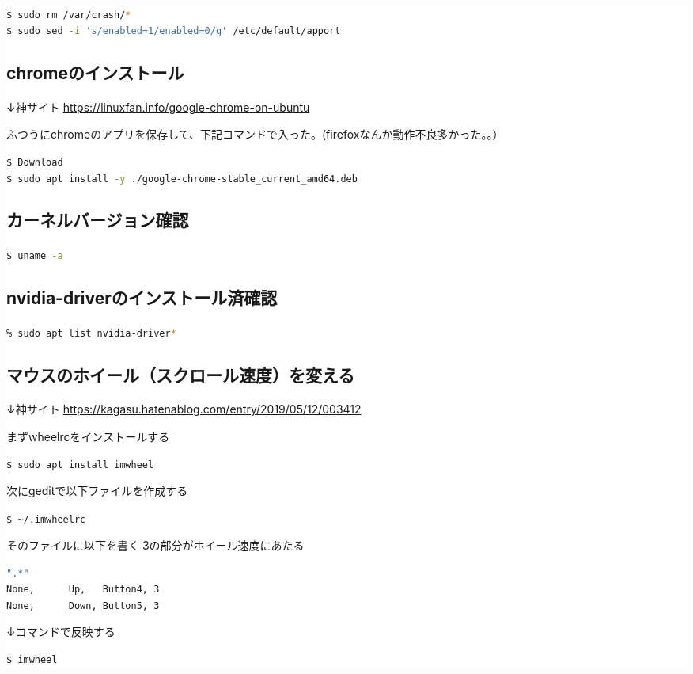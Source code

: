```bash
$ sudo rm /var/crash/*
$ sudo sed -i 's/enabled=1/enabled=0/g' /etc/default/apport
```

## chromeのインストール

↓神サイト
https://linuxfan.info/google-chrome-on-ubuntu

ふつうにchromeのアプリを保存して、下記コマンドで入った。(firefoxなんか動作不良多かった。。）

```bash
$ Download
$ sudo apt install -y ./google-chrome-stable_current_amd64.deb
```

## カーネルバージョン確認

```bash
$ uname -a
```

## nvidia-driverのインストール済確認

```bash
% sudo apt list nvidia-driver*
```

## マウスのホイール（スクロール速度）を変える

↓神サイト
https://kagasu.hatenablog.com/entry/2019/05/12/003412

まずwheelrcをインストールする

```bash
$ sudo apt install imwheel
```

次にgeditで以下ファイルを作成する

```bash
$ ~/.imwheelrc
```

そのファイルに以下を書く  3の部分がホイール速度にあたる

```bash
".*"
None,      Up,   Button4, 3
None,      Down, Button5, 3
```

↓コマンドで反映する

```bash
$ imwheel
```
